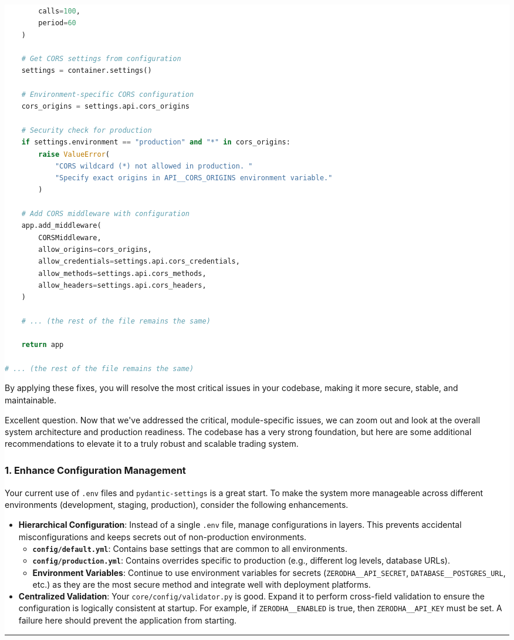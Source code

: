 ```python
        calls=100,
        period=60
    )

    # Get CORS settings from configuration
    settings = container.settings()

    # Environment-specific CORS configuration
    cors_origins = settings.api.cors_origins

    # Security check for production
    if settings.environment == "production" and "*" in cors_origins:
        raise ValueError(
            "CORS wildcard (*) not allowed in production. "
            "Specify exact origins in API__CORS_ORIGINS environment variable."
        )

    # Add CORS middleware with configuration
    app.add_middleware(
        CORSMiddleware,
        allow_origins=cors_origins,
        allow_credentials=settings.api.cors_credentials,
        allow_methods=settings.api.cors_methods,
        allow_headers=settings.api.cors_headers,
    )

    # ... (the rest of the file remains the same)

    return app

# ... (the rest of the file remains the same)
```

By applying these fixes, you will resolve the most critical issues in your codebase, making it more secure, stable, and maintainable.

Excellent question. Now that we've addressed the critical, module-specific issues, we can zoom out and look at the overall system architecture and production readiness. The codebase has a very strong foundation, but here are some additional recommendations to elevate it to a truly robust and scalable trading system.

### 1. Enhance Configuration Management

Your current use of `.env` files and `pydantic-settings` is a great start. To make the system more manageable across different environments (development, staging, production), consider the following enhancements.

- **Hierarchical Configuration**: Instead of a single `.env` file, manage configurations in layers. This prevents accidental misconfigurations and keeps secrets out of non-production environments.
  - **`config/default.yml`**: Contains base settings that are common to all environments.
  - **`config/production.yml`**: Contains overrides specific to production (e.g., different log levels, database URLs).
  - **Environment Variables**: Continue to use environment variables for secrets (`ZERODHA__API_SECRET`, `DATABASE__POSTGRES_URL`, etc.) as they are the most secure method and integrate well with deployment platforms.
- **Centralized Validation**: Your `core/config/validator.py` is good. Expand it to perform cross-field validation to ensure the configuration is logically consistent at startup. For example, if `ZERODHA__ENABLED` is true, then `ZERODHA__API_KEY` must be set. A failure here should prevent the application from starting.

---